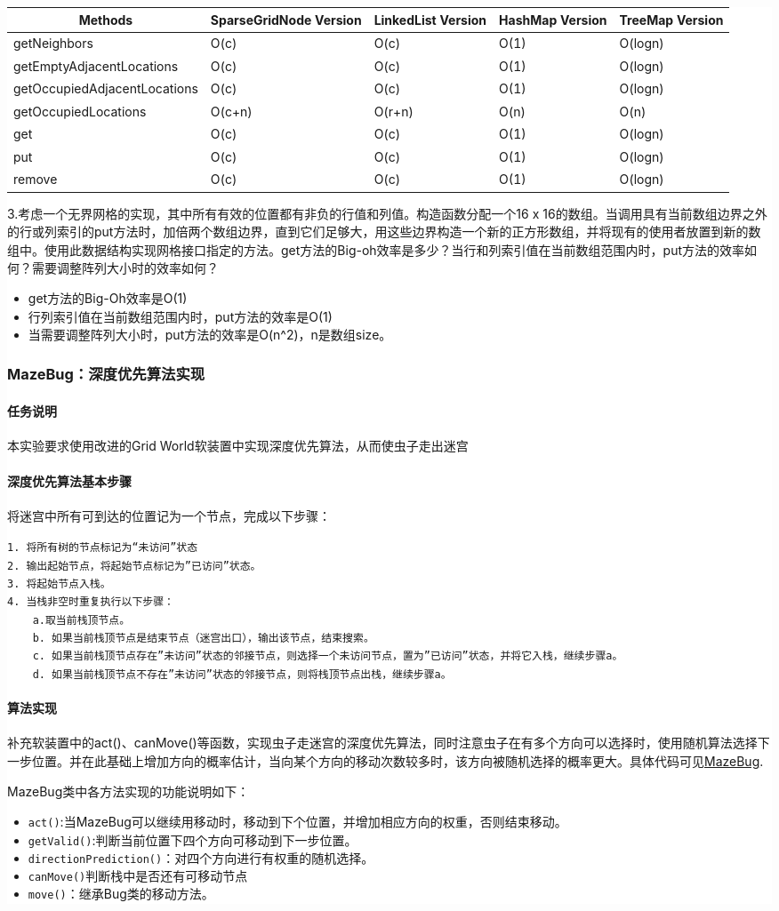 
| Methods | SparseGridNode Version | LinkedList<OccupantInCol> Version | HashMap Version | TreeMap Version |
|---|---|---|---|---|
|getNeighbors	|O(c)	|O(c)	|O(1)	|O(logn)|
|getEmptyAdjacentLocations	|O(c)	|O(c)	|O(1)	|O(logn)|
|getOccupiedAdjacentLocations	|O(c)	|O(c)	|O(1)	|O(logn)|
|getOccupiedLocations	|O(c+n)	|O(r+n)	|O(n)	|O(n)|
|get	|O(c)	|O(c)	|O(1)	|O(logn)|
|put	|O(c)	|O(c)	|O(1)	|O(logn)|
|remove	|O(c)	|O(c)	|O(1)	|O(logn)|



3.考虑一个无界网格的实现，其中所有有效的位置都有非负的行值和列值。构造函数分配一个16 x 16的数组。当调用具有当前数组边界之外的行或列索引的put方法时，加倍两个数组边界，直到它们足够大，用这些边界构造一个新的正方形数组，并将现有的使用者放置到新的数组中。使用此数据结构实现网格接口指定的方法。get方法的Big-oh效率是多少？当行和列索引值在当前数组范围内时，put方法的效率如何？需要调整阵列大小时的效率如何？

- get方法的Big-Oh效率是O(1)
- 行列索引值在当前数组范围内时，put方法的效率是O(1)
- 当需要调整阵列大小时，put方法的效率是O(n^2)，n是数组size。

### MazeBug：深度优先算法实现
#### 任务说明
本实验要求使用改进的Grid World软装置中实现深度优先算法，从而使虫子走出迷宫
#### 深度优先算法基本步骤
将迷宫中所有可到达的位置记为一个节点，完成以下步骤：
```
1. 将所有树的节点标记为“未访问”状态
2. 输出起始节点，将起始节点标记为”已访问”状态。
3. 将起始节点入栈。
4. 当栈非空时重复执行以下步骤：
    a.取当前栈顶节点。
    b. 如果当前栈顶节点是结束节点（迷宫出口），输出该节点，结束搜索。
    c. 如果当前栈顶节点存在”未访问”状态的邻接节点，则选择一个未访问节点，置为”已访问”状态，并将它入栈，继续步骤a。
    d. 如果当前栈顶节点不存在”未访问”状态的邻接节点，则将栈顶节点出栈，继续步骤a。
```
#### 算法实现
补充软装置中的act()、canMove()等函数，实现虫子走迷宫的深度优先算法，同时注意虫子在有多个方向可以选择时，使用随机算法选择下一步位置。并在此基础上增加方向的概率估计，当向某个方向的移动次数较多时，该方向被随机选择的概率更大。具体代码可见[MazeBug](https://github.com/NorthSecond/GridWorld/blob/main/projects/MazeBug/info/gridworld/maze/MazeBug.java).

MazeBug类中各方法实现的功能说明如下：
* `act()`:当MazeBug可以继续用移动时，移动到下个位置，并增加相应方向的权重，否则结束移动。
* `getValid()`:判断当前位置下四个方向可移动到下一步位置。
* `directionPrediction()`：对四个方向进行有权重的随机选择。
* `canMove()`判断栈中是否还有可移动节点
* `move()`：继承Bug类的移动方法。
